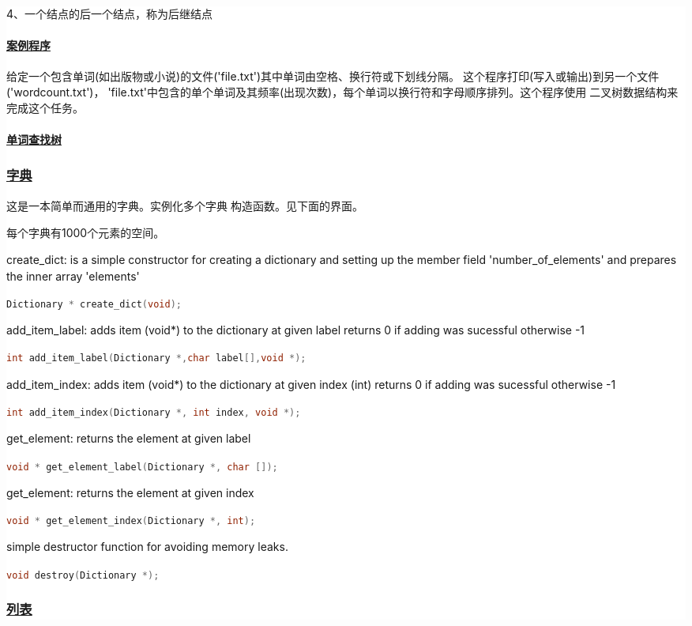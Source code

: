 4、一个结点的后一个结点，称为后继结点

#### [案例程序](./data_structures/binary_trees/words_alphabetical.c)
给定一个包含单词(如出版物或小说)的文件('file.txt')其中单词由空格、换行符或下划线分隔。
这个程序打印(写入或输出)到另一个文件('wordcount.txt')，
'file.txt'中包含的单个单词及其频率(出现次数)，每个单词以换行符和字母顺序排列。这个程序使用
二叉树数据结构来完成这个任务。


#### [单词查找树](./data_structures/trie/)


### [字典](./data_structures/dictionary/)
这是一本简单而通用的字典。实例化多个字典
构造函数。见下面的界面。

每个字典有1000个元素的空间。

create_dict: is a simple constructor for creating 
             a dictionary and setting up the 
             member field 'number_of_elements'
             and prepares the inner array 'elements'
``` c
Dictionary * create_dict(void);
```

add_item_label: adds item (void*) to the dictionary at given label 
                returns 0 if adding was sucessful otherwise -1
``` c
int add_item_label(Dictionary *,char label[],void *);
```

add_item_index: adds item (void*) to the dictionary at given index (int) 
                returns 0 if adding was sucessful otherwise -1
``` c
int add_item_index(Dictionary *, int index, void *);
```

get_element: returns the element at given label 
``` c
void * get_element_label(Dictionary *, char []);
```


get_element: returns the element at given index 
``` c
void * get_element_index(Dictionary *, int);
```


simple destructor function for avoiding memory leaks.
``` c
void destroy(Dictionary *);
```

### [列表](./data_structures/list/)
